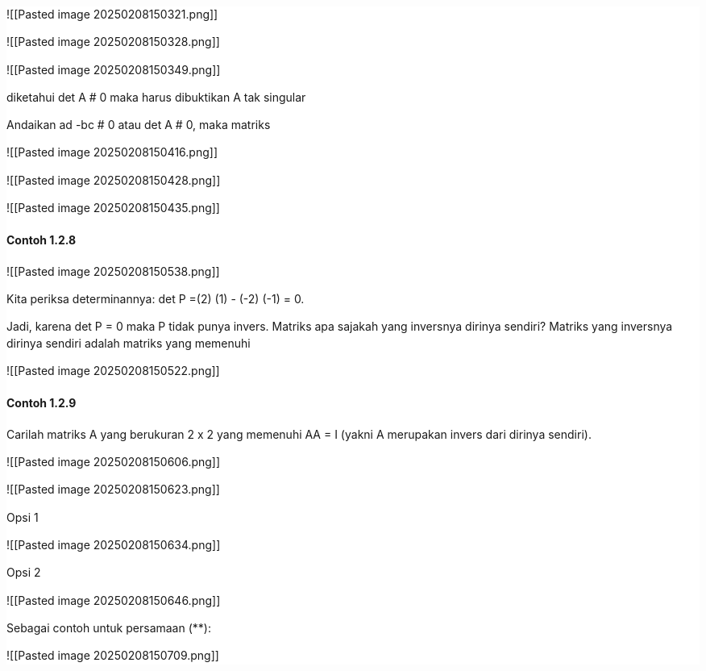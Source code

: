 ![[Pasted image 20250208150321.png]]

![[Pasted image 20250208150328.png]]

![[Pasted image 20250208150349.png]]



diketahui det A # 0 maka harus dibuktikan A tak singular

Andaikan ad -bc # 0 atau det A # 0, maka matriks

![[Pasted image 20250208150416.png]]

![[Pasted image 20250208150428.png]]

![[Pasted image 20250208150435.png]]



#### Contoh 1.2.8

![[Pasted image 20250208150538.png]]


Kita periksa determinannya: det P =(2) (1) - (-2) (-1) = 0.

Jadi, karena det P = 0 maka P tidak punya invers. Matriks apa sajakah yang inversnya dirinya sendiri? Matriks yang inversnya dirinya sendiri adalah matriks yang memenuhi

![[Pasted image 20250208150522.png]]



#### Contoh 1.2.9

Carilah matriks A yang berukuran 2 x 2 yang memenuhi AA = I (yakni A merupakan invers dari dirinya sendiri).

![[Pasted image 20250208150606.png]]

![[Pasted image 20250208150623.png]]


Opsi 1

![[Pasted image 20250208150634.png]]

Opsi 2

![[Pasted image 20250208150646.png]]

Sebagai contoh untuk persamaan $(**)$:

![[Pasted image 20250208150709.png]]
